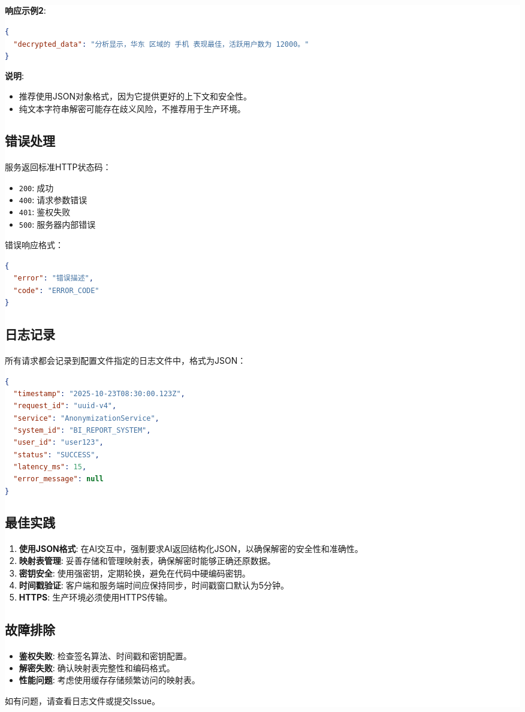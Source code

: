 ```bash
```

**响应示例2**:

```json
{
  "decrypted_data": "分析显示，华东 区域的 手机 表现最佳，活跃用户数为 12000。"
}
```

**说明**:
- 推荐使用JSON对象格式，因为它提供更好的上下文和安全性。
- 纯文本字符串解密可能存在歧义风险，不推荐用于生产环境。

## 错误处理

服务返回标准HTTP状态码：

- `200`: 成功
- `400`: 请求参数错误
- `401`: 鉴权失败
- `500`: 服务器内部错误

错误响应格式：

```json
{
  "error": "错误描述",
  "code": "ERROR_CODE"
}
```

## 日志记录

所有请求都会记录到配置文件指定的日志文件中，格式为JSON：

```json
{
  "timestamp": "2025-10-23T08:30:00.123Z",
  "request_id": "uuid-v4",
  "service": "AnonymizationService",
  "system_id": "BI_REPORT_SYSTEM",
  "user_id": "user123",
  "status": "SUCCESS",
  "latency_ms": 15,
  "error_message": null
}
```

## 最佳实践

1. **使用JSON格式**: 在AI交互中，强制要求AI返回结构化JSON，以确保解密的安全性和准确性。
2. **映射表管理**: 妥善存储和管理映射表，确保解密时能够正确还原数据。
3. **密钥安全**: 使用强密钥，定期轮换，避免在代码中硬编码密钥。
4. **时间戳验证**: 客户端和服务端时间应保持同步，时间戳窗口默认为5分钟。
5. **HTTPS**: 生产环境必须使用HTTPS传输。

## 故障排除

- **鉴权失败**: 检查签名算法、时间戳和密钥配置。
- **解密失败**: 确认映射表完整性和编码格式。
- **性能问题**: 考虑使用缓存存储频繁访问的映射表。

如有问题，请查看日志文件或提交Issue。